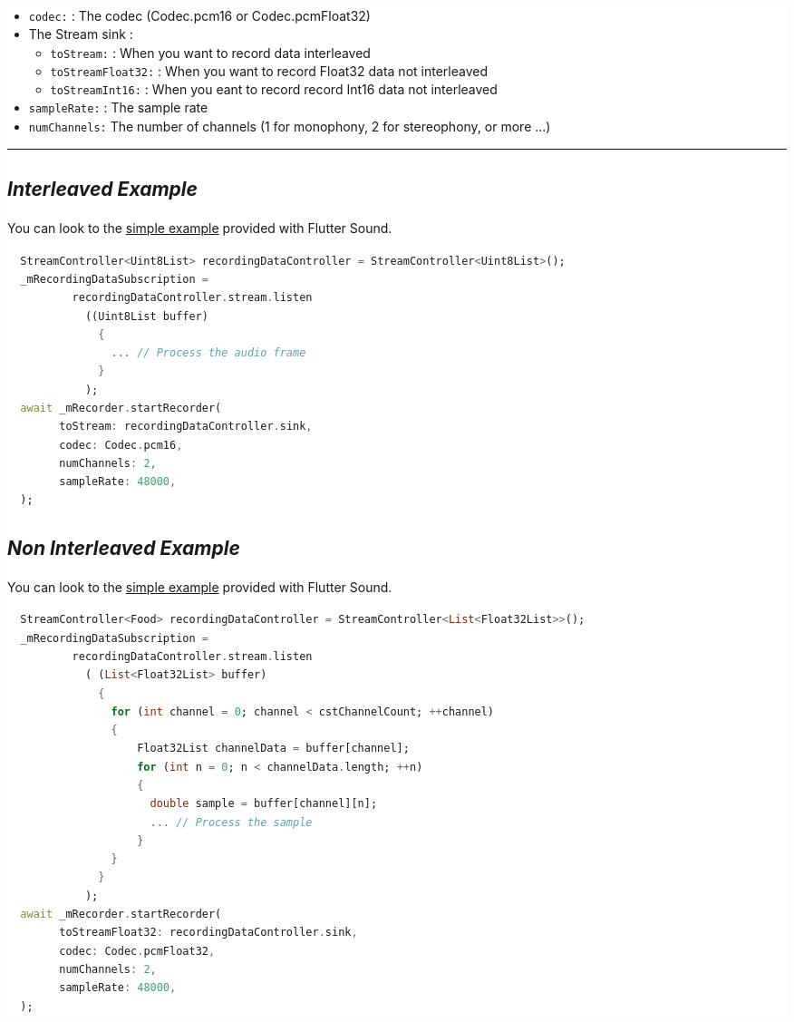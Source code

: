 - `codec:` : The codec (Codec.pcm16 or Codec.pcmFloat32)
- The Stream sink :
   - `toStream:` : When you want to record data interleaved
   - `toStreamFloat32:` : When you want to record Float32 data not interleaved
   - `toStreamInt16:` : When you eant to record record Int16 data  not interleaved
- `sampleRate:` : The sample rate
- `numChannels:` The number of channels (1 for monophony, 2 for stereophony, or more ...)

---------------------


## _Interleaved Example_

You can look to the [simple example](https://github.com/canardoux/flutter_sound/blob/master/flutter_sound/example/lib/recordToStream/record_to_stream_example.dart) provided with Flutter Sound.

```dart
  StreamController<Uint8List> recordingDataController = StreamController<Uint8List>();
  _mRecordingDataSubscription =
          recordingDataController.stream.listen
            ((Uint8List buffer)
              {
                ... // Process the audio frame
              }
            );
  await _mRecorder.startRecorder(
        toStream: recordingDataController.sink,
        codec: Codec.pcm16,
        numChannels: 2,
        sampleRate: 48000,
  );
```


## _Non Interleaved Example_

You can look to the [simple example](https://github.com/canardoux/flutter_sound/blob/master/flutter_sound/example/lib/streams/streams.dart) provided with Flutter Sound.

```dart
  StreamController<Food> recordingDataController = StreamController<List<Float32List>>();
  _mRecordingDataSubscription =
          recordingDataController.stream.listen
            ( (List<Float32List> buffer)
              {
                for (int channel = 0; channel < cstChannelCount; ++channel)
                {
                    Float32List channelData = buffer[channel];
                    for (int n = 0; n < channelData.length; ++n)
                    {
                      double sample = buffer[channel][n];
                      ... // Process the sample
                    }
                }
              }
            );
  await _mRecorder.startRecorder(
        toStreamFloat32: recordingDataController.sink,
        codec: Codec.pcmFloat32,
        numChannels: 2,
        sampleRate: 48000,
  );
```
